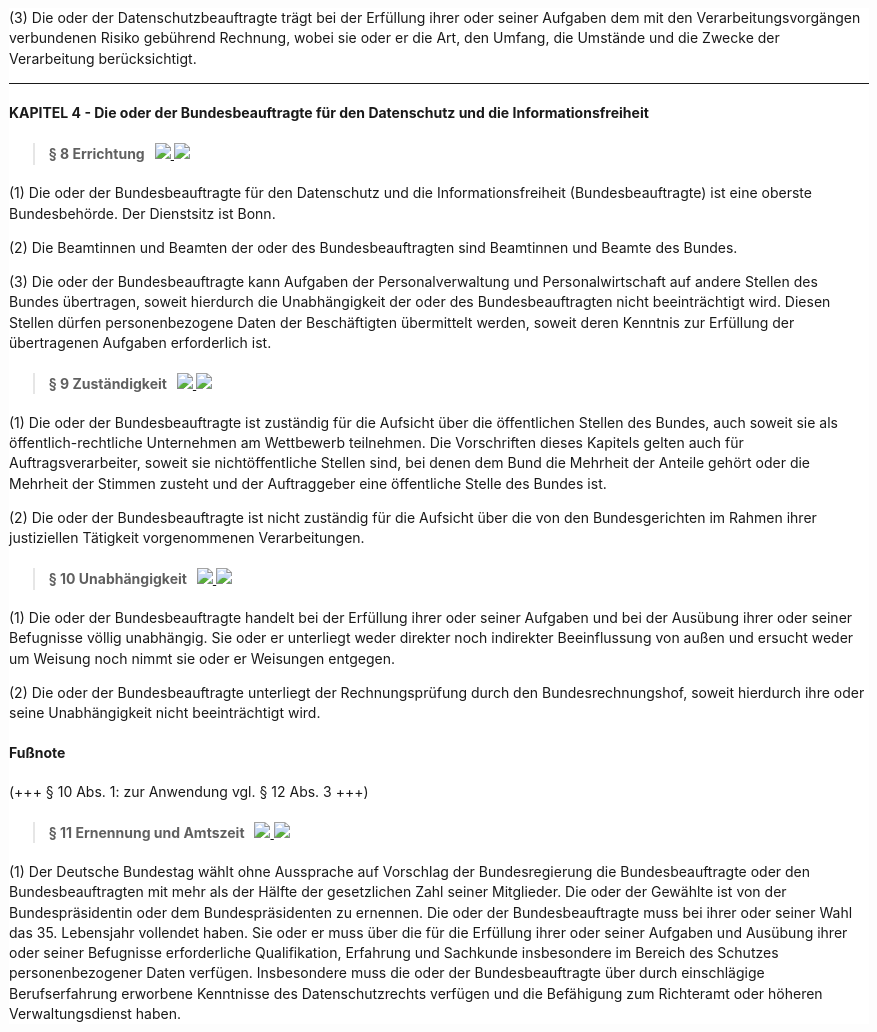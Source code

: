 (3) Die oder der Datenschutzbeauftragte trägt bei der Erfüllung ihrer oder seiner Aufgaben dem mit den Verarbeitungsvorgängen verbundenen Risiko gebührend Rechnung, wobei sie oder er die Art, den Umfang, die Umstände und die Zwecke der Verarbeitung berücksichtigt.
___
#### KAPITEL 4 - Die oder der Bundesbeauftragte für den Datenschutz und die Informationsfreiheit

<div id="para-8" class="jtt"></div>

> #### § 8 Errichtung &nbsp;&nbsp;<a href="javascript:history.back()"><img src="/img/zur.png" width="20" >&nbsp;</a><a href="#ds-oben"><img src="/img/oben.png" width="20" ></a>

(1) Die oder der Bundesbeauftragte für den Datenschutz und die Informationsfreiheit (Bundesbeauftragte) ist eine oberste Bundesbehörde. Der Dienstsitz ist Bonn.

(2) Die Beamtinnen und Beamten der oder des Bundesbeauftragten sind Beamtinnen und Beamte des Bundes.

(3) Die oder der Bundesbeauftragte kann Aufgaben der Personalverwaltung und Personalwirtschaft auf andere Stellen des Bundes übertragen, soweit hierdurch die Unabhängigkeit der oder des Bundesbeauftragten nicht beeinträchtigt wird. Diesen Stellen dürfen personenbezogene Daten der Beschäftigten übermittelt werden, soweit deren Kenntnis zur Erfüllung der übertragenen Aufgaben erforderlich ist.      

<div id="para-9" class="jtt"></div>

> #### § 9 Zuständigkeit &nbsp;&nbsp;<a href="javascript:history.back()"><img src="/img/zur.png" width="20" >&nbsp;</a><a href="#ds-oben"><img src="/img/oben.png" width="20" ></a>

(1) Die oder der Bundesbeauftragte ist zuständig für die Aufsicht über die öffentlichen Stellen des Bundes, auch soweit sie als öffentlich-rechtliche Unternehmen am Wettbewerb teilnehmen. Die Vorschriften dieses Kapitels gelten auch für Auftragsverarbeiter, soweit sie nichtöffentliche Stellen sind, bei denen dem Bund die Mehrheit der Anteile gehört oder die Mehrheit der Stimmen zusteht und der Auftraggeber eine öffentliche Stelle des Bundes ist.

(2) Die oder der Bundesbeauftragte ist nicht zuständig für die Aufsicht über die von den Bundesgerichten im Rahmen ihrer justiziellen Tätigkeit vorgenommenen Verarbeitungen.

<div id="para-10" class="jtt"></div> 

> #### § 10 Unabhängigkeit &nbsp;&nbsp;<a href="javascript:history.back()"><img src="/img/zur.png" width="20" >&nbsp;</a><a href="#ds-oben"><img src="/img/oben.png" width="20" ></a>

(1) Die oder der Bundesbeauftragte handelt bei der Erfüllung ihrer oder seiner Aufgaben und bei der Ausübung ihrer oder seiner Befugnisse völlig unabhängig. Sie oder er unterliegt weder direkter noch indirekter Beeinflussung von außen und ersucht weder um Weisung noch nimmt sie oder er Weisungen entgegen.

(2) Die oder der Bundesbeauftragte unterliegt der Rechnungsprüfung durch den Bundesrechnungshof, soweit hierdurch ihre oder seine Unabhängigkeit nicht beeinträchtigt wird.
<h4>Fußnote</h4>
(+++ § 10 Abs. 1: zur Anwendung vgl. § 12 Abs. 3 +++)    

<div id="para-11" class="jtt"></div> 

> #### § 11 Ernennung und Amtszeit &nbsp;&nbsp;<a href="javascript:history.back()"><img src="/img/zur.png" width="20" >&nbsp;</a><a href="#ds-oben"><img src="/img/oben.png" width="20" ></a> 

(1) Der Deutsche Bundestag wählt ohne Aussprache auf Vorschlag der Bundesregierung die Bundesbeauftragte oder den Bundesbeauftragten mit mehr als der Hälfte der gesetzlichen Zahl seiner Mitglieder. Die oder der Gewählte ist von der Bundespräsidentin oder dem Bundespräsidenten zu ernennen. Die oder der Bundesbeauftragte muss bei ihrer oder seiner Wahl das 35. Lebensjahr vollendet haben. Sie oder er muss über die für die Erfüllung ihrer oder seiner Aufgaben und Ausübung ihrer oder seiner Befugnisse erforderliche Qualifikation, Erfahrung und Sachkunde insbesondere im Bereich des Schutzes personenbezogener Daten verfügen. Insbesondere muss die oder der Bundesbeauftragte über durch einschlägige Berufserfahrung erworbene Kenntnisse des Datenschutzrechts verfügen und die Befähigung zum Richteramt oder höheren Verwaltungsdienst haben.
